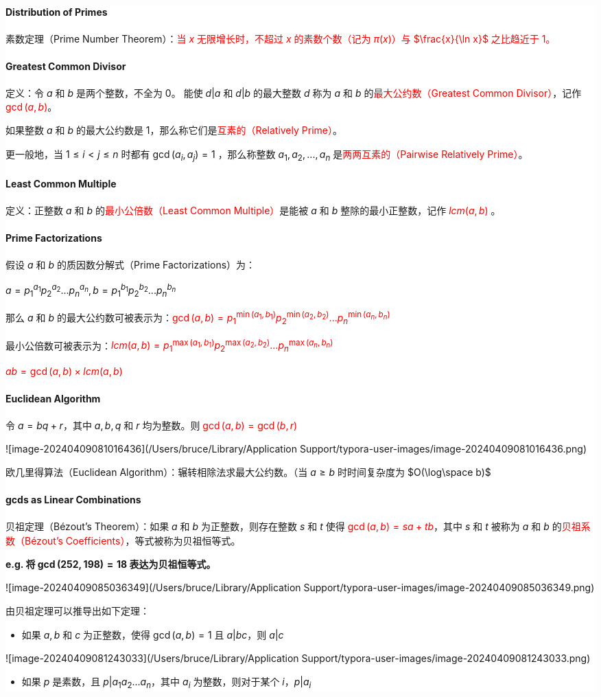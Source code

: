 #### Distribution of Primes

素数定理（Prime Number Theorem）：<font color="red">当 $x$ 无限增长时，不超过 $x$ 的素数个数（记为 $\pi(x)$）与 $\frac{x}{\ln x}$ 之比趋近于 1。</font>

#### Greatest Common Divisor

定义：令 $a$ 和 $b$ 是两个整数，不全为 0。 能使 $d|a$ 和 $d|b$ 的最大整数 $d$ 称为 $a$ 和 $b$ 的<font color="red">最大公约数（Greatest Common Divisor）</font>，记作 <font color="red">$\gcd(a,b)$</font>。

如果整数 $a$ 和 $b$ 的最大公约数是 1，那么称它们是<font color="red">互素的（Relatively Prime）</font>。

更一般地，当 $1\leq i<j\leq n$ 时都有 $\gcd(a_i,a_j)=1$ ，那么称整数 $a_1,a_2,...,a_n$ 是<font color="red">两两互素的（Pairwise Relatively Prime）</font>。

#### Least Common Multiple

定义：正整数 $a$ 和 $b$ 的<font color="red">最小公倍数（Least Common Multiple）</font>是能被 $a$ 和 $b$ 整除的最小正整数，记作<font color="red"> $lcm(a,b)$ </font>。

#### Prime Factorizations

假设 $a$ 和 $b$ 的质因数分解式（Prime Factorizations）为：

$a=p_1^{a_1}p_2^{a_2}...p_n^{a_n},b=p_1^{b_1}p_2^{b_2}...p_n^{b_n}$

那么 $a$ 和 $b$ 的最大公约数可被表示为：<font color="red">$\gcd(a,b)=p_1^{\min(a_1,b_1)}p_2^{\min(a_2,b_2)}...p_n^{\min(a_n,b_n)}$</font>

最小公倍数可被表示为：<font color="red">$lcm(a,b)=p_1^{\max(a_1,b_1)}p_2^{\max(a_2,b_2)}...p_n^{\max(a_n,b_n)}$</font>

<font color="red">$ab=\gcd(a,b)\times lcm(a,b)$</font>

#### Euclidean Algorithm

令 $a=bq+r$，其中 $a,b,q$ 和 $r$ 均为整数。则<font color="red"> $\gcd(a,b)=\gcd(b,r)$</font>

![image-20240409081016436](/Users/bruce/Library/Application Support/typora-user-images/image-20240409081016436.png)

欧几里得算法（Euclidean Algorithm）：辗转相除法求最大公约数。（当 $a\geq b$ 时时间复杂度为 $O(\log\space b)$

#### gcds as Linear Combinations

贝祖定理（Bézout’s Theorem）：如果 $a$ 和 $b$ 为正整数，则存在整数 $s$ 和 $t$ 使得 <font color="red">$\gcd(a,b)=sa+tb$</font>，其中 $s$ 和 $t$ 被称为 $a$ 和 $b$ 的<font color="red">贝祖系数（Bézout’s Coefficients）</font>，等式被称为贝祖恒等式。

**e.g. 将 $\gcd(252,198)=18$ 表达为贝祖恒等式。**

![image-20240409085036349](/Users/bruce/Library/Application Support/typora-user-images/image-20240409085036349.png)

由贝祖定理可以推导出如下定理：

- 如果 $a,b$ 和 $c$ 为正整数，使得 $\gcd(a,b)=1$ 且 $a|bc$，则 $a|c$

![image-20240409081243033](/Users/bruce/Library/Application Support/typora-user-images/image-20240409081243033.png)

- 如果 $p$ 是素数，且 $p|a_1a_2...a_n$，其中 $a_i$ 为整数，则对于某个 $i$，$p|a_i$
